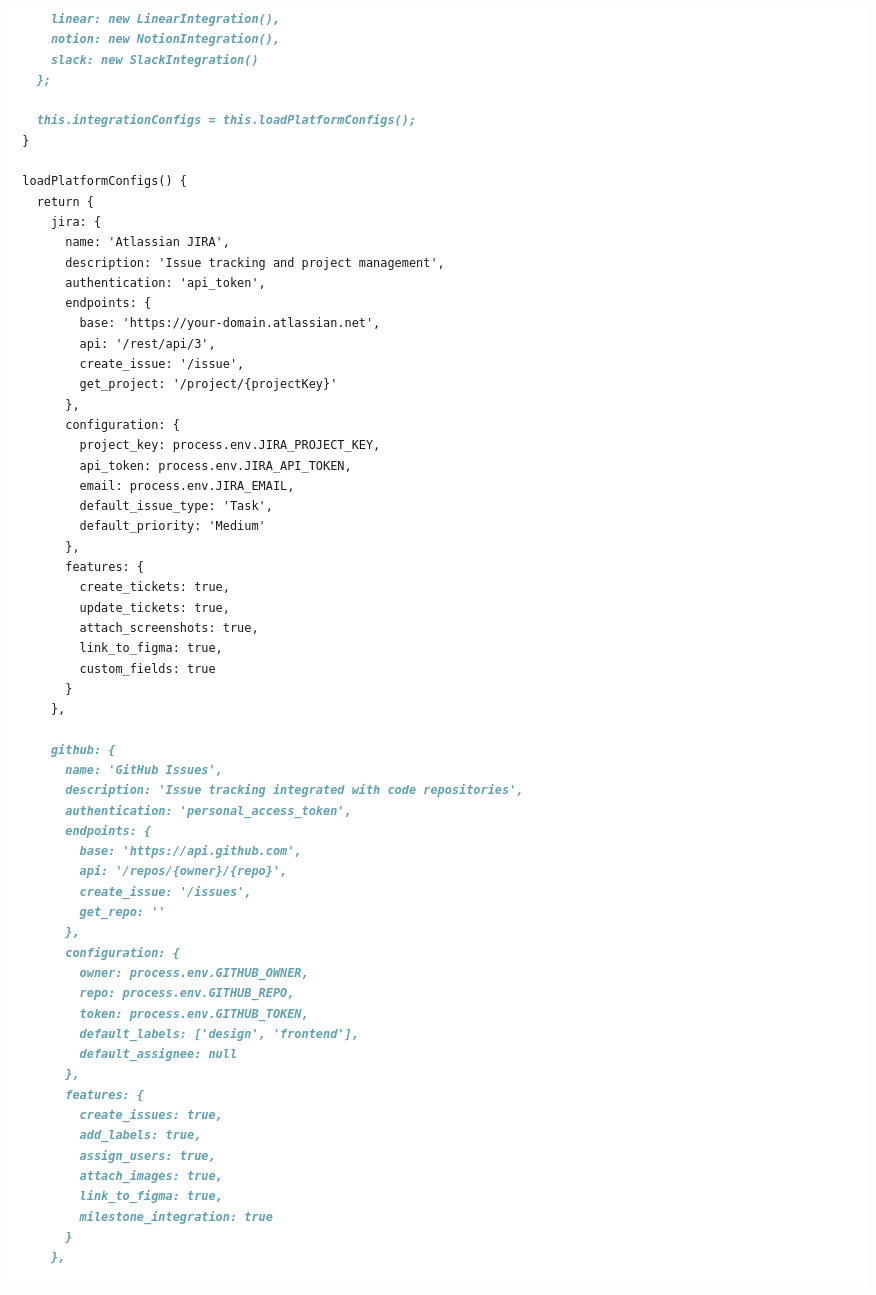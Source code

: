 ````markdown
      linear: new LinearIntegration(),
      notion: new NotionIntegration(),
      slack: new SlackIntegration()
    };
    
    this.integrationConfigs = this.loadPlatformConfigs();
  }
  
  loadPlatformConfigs() {
    return {
      jira: {
        name: 'Atlassian JIRA',
        description: 'Issue tracking and project management',
        authentication: 'api_token',
        endpoints: {
          base: 'https://your-domain.atlassian.net',
          api: '/rest/api/3',
          create_issue: '/issue',
          get_project: '/project/{projectKey}'
        },
        configuration: {
          project_key: process.env.JIRA_PROJECT_KEY,
          api_token: process.env.JIRA_API_TOKEN,
          email: process.env.JIRA_EMAIL,
          default_issue_type: 'Task',
          default_priority: 'Medium'
        },
        features: {
          create_tickets: true,
          update_tickets: true,
          attach_screenshots: true,
          link_to_figma: true,
          custom_fields: true
        }
      },
      
      github: {
        name: 'GitHub Issues',
        description: 'Issue tracking integrated with code repositories',
        authentication: 'personal_access_token',
        endpoints: {
          base: 'https://api.github.com',
          api: '/repos/{owner}/{repo}',
          create_issue: '/issues',
          get_repo: ''
        },
        configuration: {
          owner: process.env.GITHUB_OWNER,
          repo: process.env.GITHUB_REPO,
          token: process.env.GITHUB_TOKEN,
          default_labels: ['design', 'frontend'],
          default_assignee: null
        },
        features: {
          create_issues: true,
          add_labels: true,
          assign_users: true,
          attach_images: true,
          link_to_figma: true,
          milestone_integration: true
        }
      },
      
````